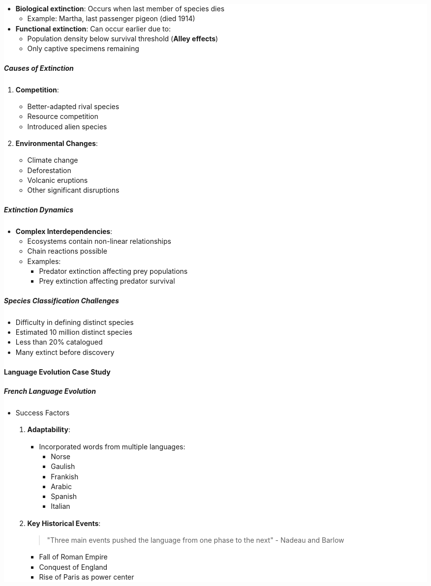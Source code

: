 - **Biological extinction**: Occurs when last member of species dies
  - Example: Martha, last passenger pigeon (died 1914)
- **Functional extinction**: Can occur earlier due to:
  - Population density below survival threshold (**Alley effects**)
  - Only captive specimens remaining

##### Causes of Extinction

1. **Competition**:
   - Better-adapted rival species
   - Resource competition
   - Introduced alien species

2. **Environmental Changes**:
   - Climate change
   - Deforestation
   - Volcanic eruptions
   - Other significant disruptions

##### Extinction Dynamics

- **Complex Interdependencies**:
  - Ecosystems contain non-linear relationships
  - Chain reactions possible
  - Examples:
    - Predator extinction affecting prey populations
    - Prey extinction affecting predator survival

##### Species Classification Challenges

- Difficulty in defining distinct species
- Estimated 10 million distinct species
- Less than 20% catalogued
- Many extinct before discovery

#### Language Evolution Case Study

##### French Language Evolution

* Success Factors

    1. **Adaptability**:

       - Incorporated words from multiple languages:
         - Norse
         - Gaulish
         - Frankish
         - Arabic
         - Spanish
         - Italian

    2. **Key Historical Events**:

       > "Three main events pushed the language from one phase to the next" - Nadeau and Barlow

       - Fall of Roman Empire
       - Conquest of England
       - Rise of Paris as power center

